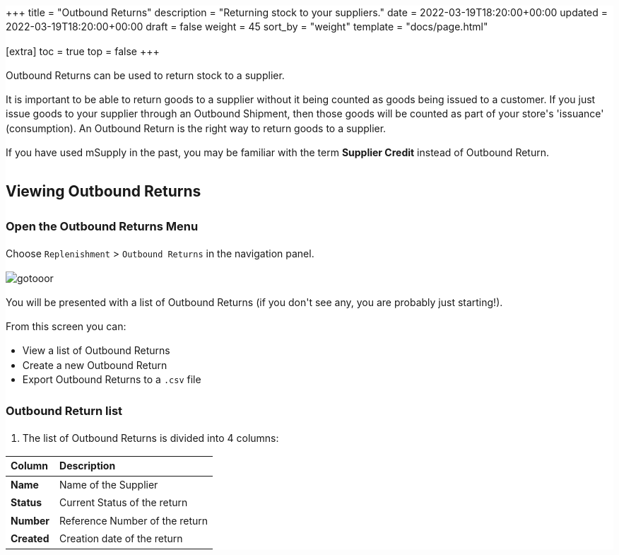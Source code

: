 +++
title = "Outbound Returns"
description = "Returning stock to your suppliers."
date = 2022-03-19T18:20:00+00:00
updated = 2022-03-19T18:20:00+00:00
draft = false
weight = 45
sort_by = "weight"
template = "docs/page.html"

[extra]
toc = true
top = false
+++

Outbound Returns can be used to return stock to a supplier.

It is important to be able to return goods to a supplier without it being counted as goods being issued to a customer. If you just issue goods to your supplier through an Outbound Shipment, then those goods will be counted as part of your store's 'issuance' (consumption). An Outbound Return is the right way to return goods to a supplier.

If you have used mSupply in the past, you may be familiar with the term **Supplier Credit** instead of Outbound Return.

## Viewing Outbound Returns

### Open the Outbound Returns Menu

Choose `Replenishment` > `Outbound Returns` in the navigation panel.

![gotooor](/docs/replenishment/images/gotoor.png)

You will be presented with a list of Outbound Returns (if you don't see any, you are probably just starting!).

From this screen you can:

- View a list of Outbound Returns
- Create a new Outbound Return
- Export Outbound Returns to a `.csv` file

### Outbound Return list

1. The list of Outbound Returns is divided into 4 columns:

| Column      | Description                    |
| :---------- | :----------------------------- |
| **Name**    | Name of the Supplier           |
| **Status**  | Current Status of the return   |
| **Number**  | Reference Number of the return |
| **Created** | Creation date of the return    |

